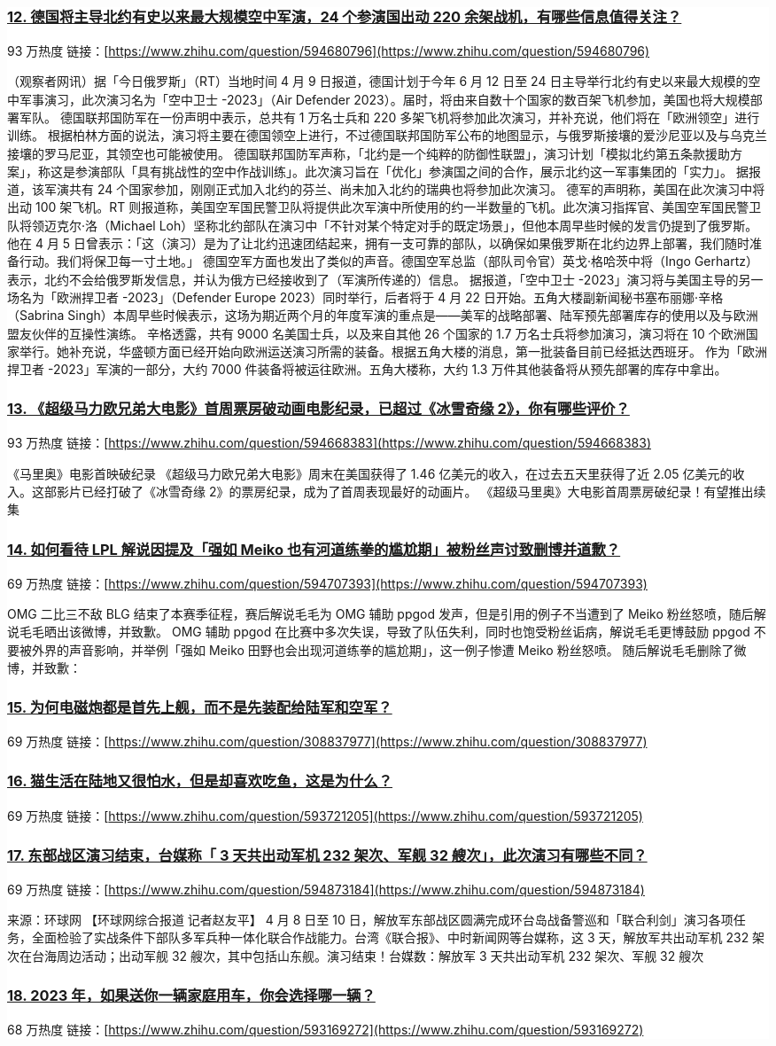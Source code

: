 ### [12. 德国将主导北约有史以来最大规模空中军演，24 个参演国出动 220 余架战机，有哪些信息值得关注？](https://www.zhihu.com/question/594680796)
93 万热度 链接：[https://www.zhihu.com/question/594680796](https://www.zhihu.com/question/594680796)

（观察者网讯）据「今日俄罗斯」（RT）当地时间 4 月 9 日报道，德国计划于今年 6 月 12 日至 24 日主导举行北约有史以来最大规模的空中军事演习，此次演习名为「空中卫士 -2023」（Air Defender 2023）。届时，将由来自数十个国家的数百架飞机参加，美国也将大规模部署军队。 德国联邦国防军在一份声明中表示，总共有 1 万名士兵和 220 多架飞机将参加此次演习，并补充说，他们将在「欧洲领空」进行训练。 	 根据柏林方面的说法，演习将主要在德国领空上进行，不过德国联邦国防军公布的地图显示，与俄罗斯接壤的爱沙尼亚以及与乌克兰接壤的罗马尼亚，其领空也可能被使用。 德国联邦国防军声称，「北约是一个纯粹的防御性联盟」，演习计划「模拟北约第五条款援助方案」，称这是参演部队「具有挑战性的空中作战训练」。此次演习旨在「优化」参演国之间的合作，展示北约这一军事集团的「实力」。 	 据报道，该军演共有 24 个国家参加，刚刚正式加入北约的芬兰、尚未加入北约的瑞典也将参加此次演习。 德军的声明称，美国在此次演习中将出动 100 架飞机。RT 则报道称，美国空军国民警卫队将提供此次军演中所使用的约一半数量的飞机。此次演习指挥官、美国空军国民警卫队将领迈克尔·洛（Michael Loh）坚称北约部队在演习中「不针对某个特定对手的既定场景」，但他本周早些时候的发言仍提到了俄罗斯。 	 他在 4 月 5 日曾表示：「这（演习）是为了让北约迅速团结起来，拥有一支可靠的部队，以确保如果俄罗斯在北约边界上部署，我们随时准备行动。我们将保卫每一寸土地。」 	 德国空军方面也发出了类似的声音。德国空军总监（部队司令官）英戈·格哈茨中将（Ingo Gerhartz）表示，北约不会给俄罗斯发信息，并认为俄方已经接收到了（军演所传递的）信息。 	 据报道，「空中卫士 -2023」演习将与美国主导的另一场名为「欧洲捍卫者 -2023」（Defender Europe 2023）同时举行，后者将于 4 月 22 日开始。五角大楼副新闻秘书塞布丽娜·辛格（Sabrina Singh）本周早些时候表示，这场为期近两个月的年度军演的重点是——美军的战略部署、陆军预先部署库存的使用以及与欧洲盟友伙伴的互操性演练。 辛格透露，共有 9000 名美国士兵，以及来自其他 26 个国家的 1.7 万名士兵将参加演习，演习将在 10 个欧洲国家举行。她补充说，华盛顿方面已经开始向欧洲运送演习所需的装备。根据五角大楼的消息，第一批装备目前已经抵达西班牙。 	 作为「欧洲捍卫者 -2023」军演的一部分，大约 7000 件装备将被运往欧洲。五角大楼称，大约 1.3 万件其他装备将从预先部署的库存中拿出。

### [13. 《超级马力欧兄弟大电影》首周票房破动画电影纪录，已超过《冰雪奇缘 2》，你有哪些评价？](https://www.zhihu.com/question/594668383)
93 万热度 链接：[https://www.zhihu.com/question/594668383](https://www.zhihu.com/question/594668383)

《马里奥》电影首映破纪录 《超级马力欧兄弟大电影》周末在美国获得了 1.46 亿美元的收入，在过去五天里获得了近 2.05 亿美元的收入。这部影片已经打破了《冰雪奇缘 2》的票房纪录，成为了首周表现最好的动画片。 《超级马里奥》大电影首周票房破纪录！有望推出续集

### [14. 如何看待 LPL 解说因提及「强如 Meiko 也有河道练拳的尴尬期」被粉丝声讨致删博并道歉？](https://www.zhihu.com/question/594707393)
69 万热度 链接：[https://www.zhihu.com/question/594707393](https://www.zhihu.com/question/594707393)

OMG 二比三不敌 BLG 结束了本赛季征程，赛后解说毛毛为 OMG 辅助 ppgod 发声，但是引用的例子不当遭到了 Meiko 粉丝怒喷，随后解说毛毛晒出该微博，并致歉。 OMG 辅助 ppgod 在比赛中多次失误，导致了队伍失利，同时也饱受粉丝诟病，解说毛毛更博鼓励 ppgod 不要被外界的声音影响，并举例「强如 Meiko 田野也会出现河道练拳的尴尬期」，这一例子惨遭 Meiko 粉丝怒喷。 随后解说毛毛删除了微博，并致歉：

### [15. 为何电磁炮都是首先上舰，而不是先装配给陆军和空军？](https://www.zhihu.com/question/308837977)
69 万热度 链接：[https://www.zhihu.com/question/308837977](https://www.zhihu.com/question/308837977)



### [16. 猫生活在陆地又很怕水，但是却喜欢吃鱼，这是为什么？](https://www.zhihu.com/question/593721205)
69 万热度 链接：[https://www.zhihu.com/question/593721205](https://www.zhihu.com/question/593721205)



### [17. 东部战区演习结束，台媒称「 3 天共出动军机 232 架次、军舰 32 艘次」，此次演习有哪些不同？](https://www.zhihu.com/question/594873184)
69 万热度 链接：[https://www.zhihu.com/question/594873184](https://www.zhihu.com/question/594873184)

来源：环球网 【环球网综合报道 记者赵友平】 4 月 8 日至 10 日，解放军东部战区圆满完成环台岛战备警巡和「联合利剑」演习各项任务，全面检验了实战条件下部队多军兵种一体化联合作战能力。台湾《联合报》、中时新闻网等台媒称，这 3 天，解放军共出动军机 232 架次在台海周边活动；出动军舰 32 艘次，其中包括山东舰。演习结束！台媒数：解放军 3 天共出动军机 232 架次、军舰 32 艘次

### [18. 2023 年，如果送你一辆家庭用车，你会选择哪一辆？](https://www.zhihu.com/question/593169272)
68 万热度 链接：[https://www.zhihu.com/question/593169272](https://www.zhihu.com/question/593169272)
